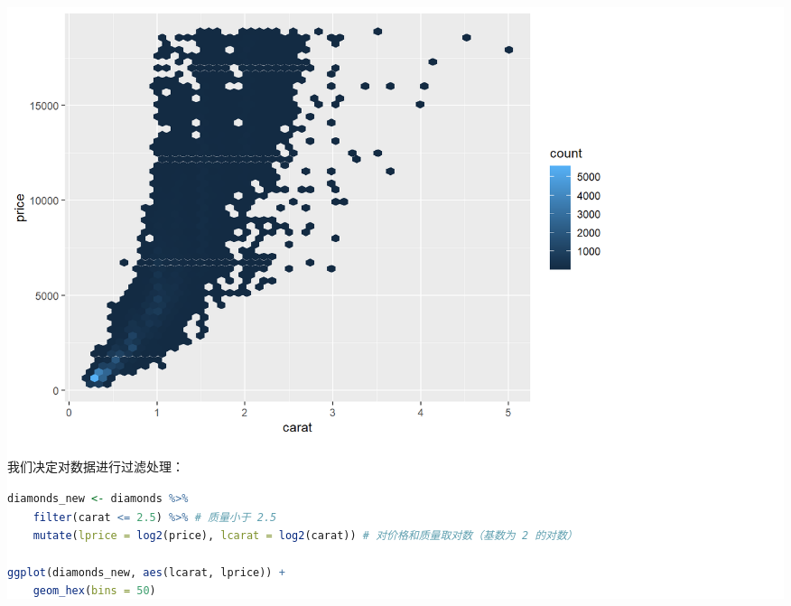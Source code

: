 <img src="24-model-building_files/figure-html/geom_hex() with diamonds-1.png" width="672" />

我们决定对数据进行过滤处理：


```r
diamonds_new <- diamonds %>%
    filter(carat <= 2.5) %>% # 质量小于 2.5
    mutate(lprice = log2(price), lcarat = log2(carat)) # 对价格和质量取对数（基数为 2 的对数）

ggplot(diamonds_new, aes(lcarat, lprice)) +
    geom_hex(bins = 50)
```
